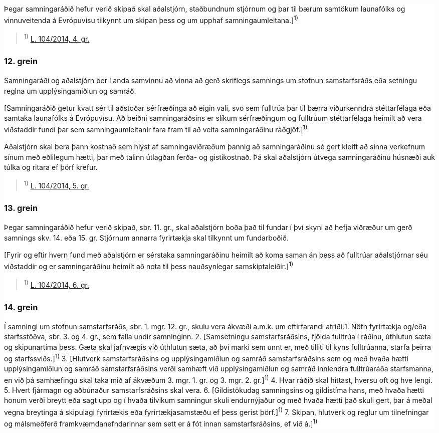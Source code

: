 Þegar samningaráðið hefur verið skipað skal aðalstjórn, staðbundnum stjórnum og þar til bærum samtökum launafólks og vinnuveitenda á Evrópuvísu tilkynnt um skipan þess og um upphaf samningaumleitana.]<sup>1)</sup> 

> <sup>1)</sup> [L. 104/2014, 4. gr.](https://althingi.is/altext/stjt/2014.104.html)

### 12. grein



Samningaráði og aðalstjórn ber í anda samvinnu að vinna að gerð skriflegs samnings um stofnun samstarfsráðs eða setningu reglna um upplýsingamiðlun og samráð.

[Samningaráðið getur kvatt sér til aðstoðar sérfræðinga að eigin vali, svo sem fulltrúa þar til bærra viðurkenndra stéttarfélaga eða samtaka launafólks á Evrópuvísu. Að beiðni samningaráðsins er slíkum sérfræðingum og fulltrúum stéttarfélaga heimilt að vera viðstaddir fundi þar sem samningaumleitanir fara fram til að veita samningaráðinu ráðgjöf.]<sup>1)</sup> 

Aðalstjórn skal bera þann kostnað sem hlýst af samningaviðræðum þannig að samningaráðinu sé gert kleift að sinna verkefnum sínum með eðlilegum hætti, þar með talinn útlagðan ferða- og gistikostnað. Þá skal aðalstjórn útvega samningaráðinu húsnæði auk túlka og ritara ef þörf krefur.

> <sup>1)</sup> [L. 104/2014, 5. gr.](https://althingi.is/altext/stjt/2014.104.html)

### 13. grein



Þegar samningaráðið hefur verið skipað, sbr. 11. gr., skal aðalstjórn boða það til fundar í því skyni að hefja viðræður um gerð samnings skv. 14. eða 15. gr. Stjórnum annarra fyrirtækja skal tilkynnt um fundarboðið.

[Fyrir og eftir hvern fund með aðalstjórn er sérstaka samningaráðinu heimilt að koma saman án þess að fulltrúar aðalstjórnar séu viðstaddir og er samningaráðinu heimilt að nota til þess nauðsynlegar samskiptaleiðir.]<sup>1)</sup> 

> <sup>1)</sup> [L. 104/2014, 6. gr.](https://althingi.is/altext/stjt/2014.104.html)

### 14. grein



Í samningi um stofnun samstarfsráðs, sbr. 1. mgr. 12. gr., skulu vera ákvæði a.m.k. um eftirfarandi atriði:1. Nöfn fyrirtækja og/eða starfsstöðva, sbr. 3. og 4. gr., sem falla undir samninginn.
2. [Samsetningu samstarfsráðsins, fjölda fulltrúa í ráðinu, úthlutun sæta og skipunartíma þess. Gæta skal jafnvægis við úthlutun sæta, að því marki sem unnt er, með tilliti til kyns fulltrúanna, starfa þeirra og starfssviðs.]<sup>1)</sup> 
3. [Hlutverk samstarfsráðsins og upplýsingamiðlun og samráð samstarfsráðsins sem og með hvaða hætti upplýsingamiðlun og samráð samstarfsráðsins verði samhæft við upplýsingamiðlun og samráð innlendra fulltrúaráða starfsmanna, en við þá samhæfingu skal taka mið af ákvæðum 3. mgr. 1. gr. og 3. mgr. 2. gr.]<sup>1)</sup> 
4. Hvar ráðið skal hittast, hversu oft og hve lengi.
5. Hvert fjármagn og aðbúnaður samstarfsráðsins skal vera.
6. [Gildistökudag samningsins og gildistíma hans, með hvaða hætti honum verði breytt eða sagt upp og í hvaða tilvikum samningur skuli endurnýjaður og með hvaða hætti það skuli gert, þar á meðal vegna breytinga á skipulagi fyrirtækis eða fyrirtækjasamstæðu ef þess gerist þörf.]<sup>1)</sup> 
7. Skipan, hlutverk og reglur um tilnefningar og málsmeðferð framkvæmdanefndarinnar sem sett er á fót innan samstarfsráðsins, ef við á.]<sup>1)</sup> 
